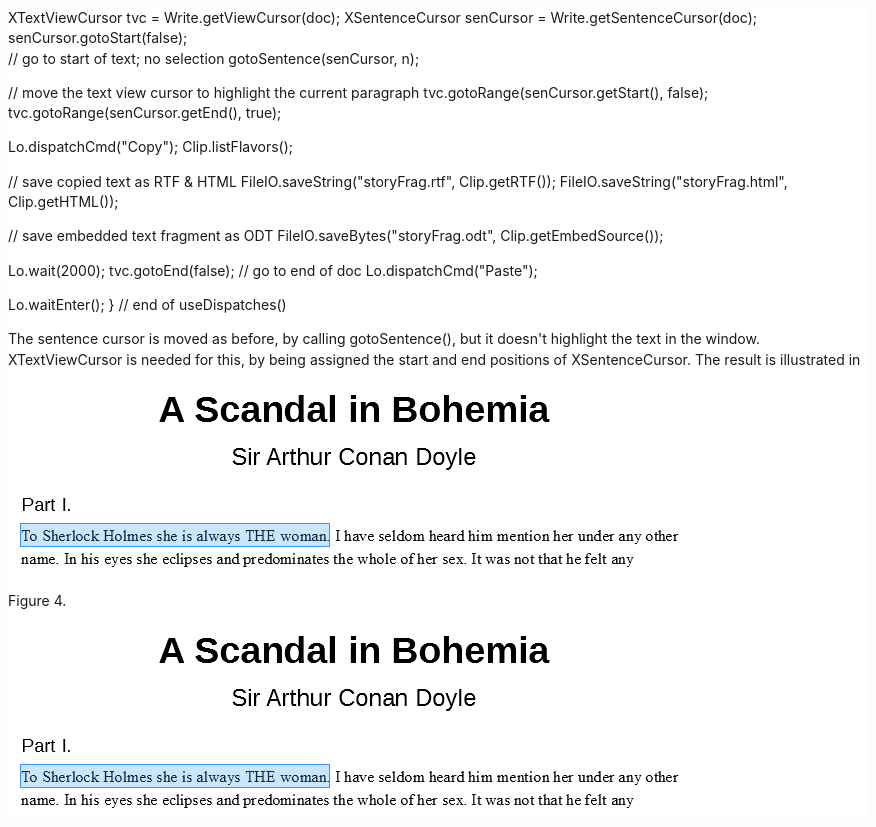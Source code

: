   XTextViewCursor tvc = Write.getViewCursor(doc); 
  XSentenceCursor senCursor = Write.getSentenceCursor(doc); 
  senCursor.gotoStart(false);      
            // go to start of text; no selection 
  gotoSentence(senCursor, n); 
 
  // move the text view cursor to highlight the current paragraph 
  tvc.gotoRange(senCursor.getStart(), false); 
  tvc.gotoRange(senCursor.getEnd(), true); 
 
  Lo.dispatchCmd("Copy"); 
  Clip.listFlavors(); 
 
  // save copied text as RTF & HTML 
  FileIO.saveString("storyFrag.rtf", Clip.getRTF()); 
  FileIO.saveString("storyFrag.html", Clip.getHTML()); 
 
  // save embedded text fragment as ODT 
  FileIO.saveBytes("storyFrag.odt", Clip.getEmbedSource()); 
 
  Lo.wait(2000); 
  tvc.gotoEnd(false);    // go to end of doc 
  Lo.dispatchCmd("Paste"); 
 
  Lo.waitEnter(); 
}  // end of useDispatches() 
 
The sentence cursor is moved as before, by calling gotoSentence(), but it doesn't 
highlight the text in the window. XTextViewCursor is needed for this, by being 
assigned the start and end positions of XSentenceCursor. The result is illustrated in 

![](images/43-Using_the_Clipboard-4.png)

Figure 4. 

 
 

![](images/43-Using_the_Clipboard-4.png)
